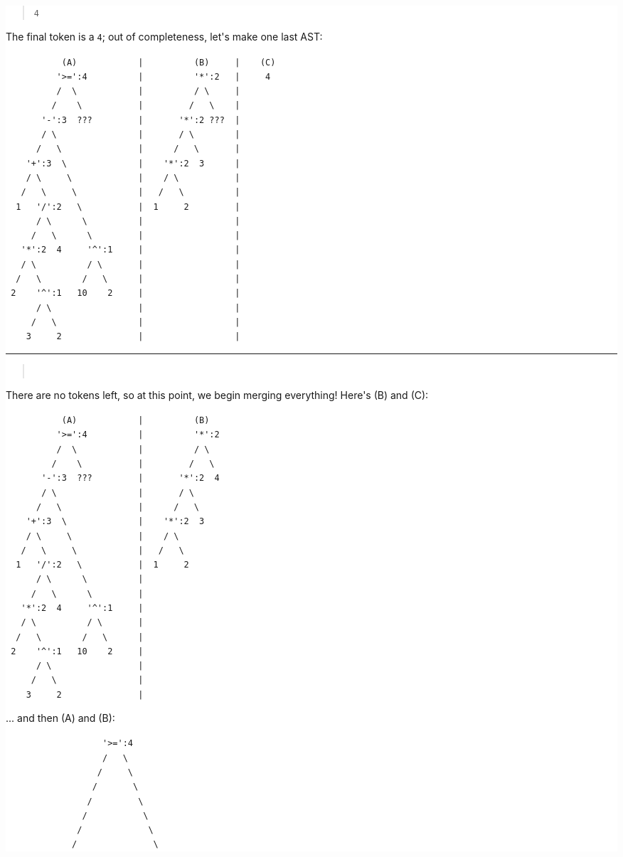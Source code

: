 
> `4`

The final token is a `4`;
out of completeness, let's make one last AST:
```
           (A)            |          (B)     |    (C)
          '>=':4          |          '*':2   |     4
          /  \            |          / \     |
         /    \           |         /   \    |
       '-':3  ???         |       '*':2 ???  |
       / \                |       / \        |
      /   \               |      /   \       |
    '+':3  \              |    '*':2  3      |
    / \     \             |    / \           |
   /   \     \            |   /   \          |
  1   '/':2   \           |  1     2         |
      / \      \          |                  |
     /   \      \         |                  |
   '*':2  4     '^':1     |                  |
   / \          / \       |                  |
  /   \        /   \      |                  |
 2    '^':1   10    2     |                  |
      / \                 |                  |
     /   \                |                  |
    3     2               |                  |
```

---

> ` `

There are no tokens left,
so at this point, we begin merging everything!
Here's (B) and (C):
```
           (A)            |          (B)
          '>=':4          |          '*':2
          /  \            |          / \
         /    \           |         /   \
       '-':3  ???         |       '*':2  4
       / \                |       / \
      /   \               |      /   \
    '+':3  \              |    '*':2  3
    / \     \             |    / \
   /   \     \            |   /   \
  1   '/':2   \           |  1     2
      / \      \          |
     /   \      \         |
   '*':2  4     '^':1     |
   / \          / \       |
  /   \        /   \      |
 2    '^':1   10    2     |
      / \                 |
     /   \                |
    3     2               |
```
... and then (A) and (B):
```
                   '>=':4
                   /   \
                  /     \
                 /       \
                /         \
               /           \
              /             \
             /               \
```